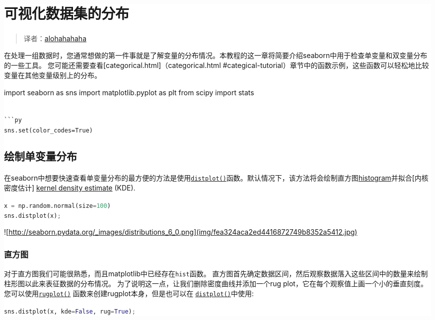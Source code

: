# 可视化数据集的分布

> 译者：[alohahahaha](https://github.com/alohahahaha)

在处理一组数据时，您通常想做的第一件事就是了解变量的分布情况。本教程的这一章将简要介绍seaborn中用于检查单变量和双变量分布的一些工具。 您可能还需要查看[categorical.html]（categorical.html #categical-tutorial）章节中的函数示例，这些函数可以轻松地比较变量在其他变量级别上的分布。

import seaborn as sns
import matplotlib.pyplot as plt
from scipy import stats

```

```py
sns.set(color_codes=True)

```

## 绘制单变量分布

在seaborn中想要快速查看单变量分布的最方便的方法是使用[`distplot()`](../generated/seaborn.distplot.html#seaborn.distplot "seaborn.distplot")函数。默认情况下，该方法将会绘制直方图[histogram](https://en.wikipedia.org/wiki/Histogram)并拟合[内核密度估计] [kernel density estimate](https://en.wikipedia.org/wiki/Kernel_density_estimation) (KDE).

```py
x = np.random.normal(size=100)
sns.distplot(x);

```

![http://seaborn.pydata.org/_images/distributions_6_0.png](img/fea324aca2ed4416872749b8352a5412.jpg)

### 直方图

对于直方图我们可能很熟悉，而且matplotlib中已经存在`hist`函数。 直方图首先确定数据区间，然后观察数据落入这些区间中的数量来绘制柱形图以此来表征数据的分布情况。
为了说明这一点，让我们删除密度曲线并添加一个rug plot，它在每个观察值上画一个小的垂直刻度。您可以使用[`rugplot()`](../generated/seaborn.rugplot.html#seaborn.rugplot "seaborn.rugplot") 函数来创建rugplot本身，但是也可以在 [`distplot()`](../generated/seaborn.distplot.html#seaborn.distplot "seaborn.distplot")中使用:

```py
sns.distplot(x, kde=False, rug=True);

```
